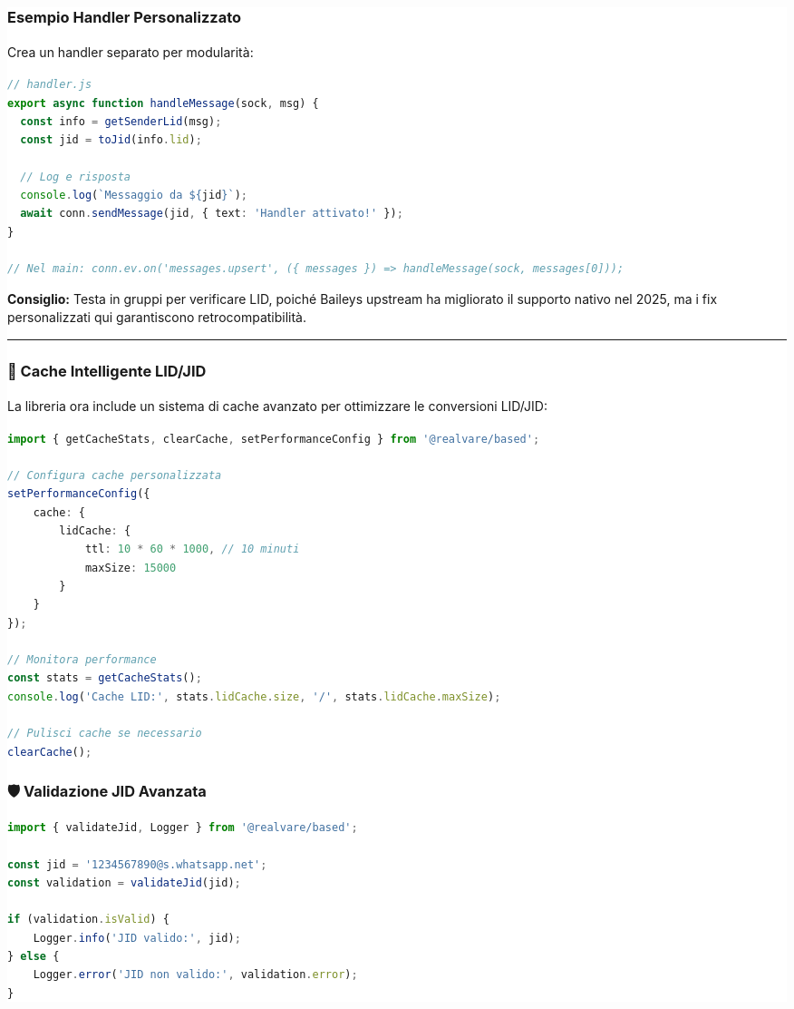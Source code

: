 ### Esempio Handler Personalizzato

Crea un handler separato per modularità:

```typescript
// handler.js
export async function handleMessage(sock, msg) {
  const info = getSenderLid(msg);
  const jid = toJid(info.lid);
  
  // Log e risposta
  console.log(`Messaggio da ${jid}`);
  await conn.sendMessage(jid, { text: 'Handler attivato!' });
}

// Nel main: conn.ev.on('messages.upsert', ({ messages }) => handleMessage(sock, messages[0]));
```

**Consiglio:** Testa in gruppi per verificare LID, poiché Baileys upstream ha migliorato il supporto nativo nel 2025, ma i fix personalizzati qui garantiscono retrocompatibilità.

---

### 🚀 Cache Intelligente LID/JID

La libreria ora include un sistema di cache avanzato per ottimizzare le conversioni LID/JID:

```typescript
import { getCacheStats, clearCache, setPerformanceConfig } from '@realvare/based';

// Configura cache personalizzata
setPerformanceConfig({
    cache: {
        lidCache: {
            ttl: 10 * 60 * 1000, // 10 minuti
            maxSize: 15000
        }
    }
});

// Monitora performance
const stats = getCacheStats();
console.log('Cache LID:', stats.lidCache.size, '/', stats.lidCache.maxSize);

// Pulisci cache se necessario
clearCache();
```

### 🛡️ Validazione JID Avanzata

```typescript
import { validateJid, Logger } from '@realvare/based';

const jid = '1234567890@s.whatsapp.net';
const validation = validateJid(jid);

if (validation.isValid) {
    Logger.info('JID valido:', jid);
} else {
    Logger.error('JID non valido:', validation.error);
}
```
